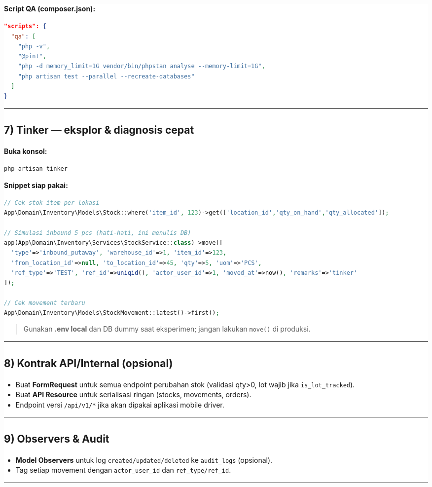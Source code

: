 **Script QA (composer.json):**
```json
"scripts": {
  "qa": [
    "php -v",
    "@pint",
    "php -d memory_limit=1G vendor/bin/phpstan analyse --memory-limit=1G",
    "php artisan test --parallel --recreate-databases"
  ]
}
```

---

## 7) Tinker — eksplor & diagnosis cepat
**Buka konsol:**
```bash
php artisan tinker
```
**Snippet siap pakai:**
```php
// Cek stok item per lokasi
App\Domain\Inventory\Models\Stock::where('item_id', 123)->get(['location_id','qty_on_hand','qty_allocated']);

// Simulasi inbound 5 pcs (hati-hati, ini menulis DB)
app(App\Domain\Inventory\Services\StockService::class)->move([
  'type'=>'inbound_putaway', 'warehouse_id'=>1, 'item_id'=>123,
  'from_location_id'=>null, 'to_location_id'=>45, 'qty'=>5, 'uom'=>'PCS',
  'ref_type'=>'TEST', 'ref_id'=>uniqid(), 'actor_user_id'=>1, 'moved_at'=>now(), 'remarks'=>'tinker'
]);

// Cek movement terbaru
App\Domain\Inventory\Models\StockMovement::latest()->first();
```
> Gunakan **.env local** dan DB dummy saat eksperimen; jangan lakukan `move()` di produksi.

---

## 8) Kontrak API/Internal (opsional)
- Buat **FormRequest** untuk semua endpoint perubahan stok (validasi qty>0, lot wajib jika `is_lot_tracked`).  
- Buat **API Resource** untuk serialisasi ringan (stocks, movements, orders).  
- Endpoint versi `/api/v1/*` jika akan dipakai aplikasi mobile driver.

---

## 9) Observers & Audit
- **Model Observers** untuk log `created/updated/deleted` ke `audit_logs` (opsional).  
- Tag setiap movement dengan `actor_user_id` dan `ref_type/ref_id`.

---